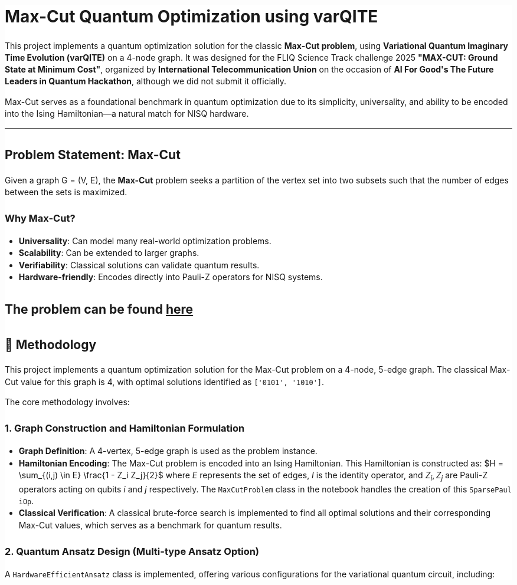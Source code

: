 #  Max-Cut Quantum Optimization using varQITE

This project implements a quantum optimization solution for the classic **Max-Cut problem**, using **Variational Quantum Imaginary Time Evolution (varQITE)** on a 4-node graph. It was designed for the FLIQ Science Track challenge 2025 **"MAX-CUT: Ground State at Minimum Cost"**, organized by **International Telecommunication Union** on the occasion of **AI For Good's The Future Leaders in Quantum Hackathon**, although we did not submit it officially.

Max-Cut serves as a foundational benchmark in quantum optimization due to its simplicity, universality, and ability to be encoded into the Ising Hamiltonian—a natural match for NISQ hardware.

---

##  Problem Statement: Max-Cut

Given a graph  G = (V, E), the **Max-Cut** problem seeks a partition of the vertex set into two subsets such that the number of edges between the sets is maximized.

### Why Max-Cut?

- **Universality**: Can model many real-world optimization problems.
- **Scalability**: Can be extended to larger graphs.
- **Verifiability**: Classical solutions can validate quantum results.
- **Hardware-friendly**: Encodes directly into Pauli-Z operators for NISQ systems.

The problem can be found [here](https://challenge.aiforgood.itu.int/match/matchitem/110)
---

## 🔧 Methodology

This project implements a quantum optimization solution for the Max-Cut problem on a 4-node, 5-edge graph. The classical Max-Cut value for this graph is 4, with optimal solutions identified as `['0101', '1010']`.

The core methodology involves:

### 1. Graph Construction and Hamiltonian Formulation

* **Graph Definition**: A 4-vertex, 5-edge graph is used as the problem instance.
* **Hamiltonian Encoding**: The Max-Cut problem is encoded into an Ising Hamiltonian. This Hamiltonian is constructed as:
$H = \sum_{(i,j) \in E} \frac{1 - Z_i Z_j}{2}$
    where $E$ represents the set of edges, $I$ is the identity operator, and $Z_i, Z_j$ are Pauli-Z operators acting on qubits $i$ and $j$ respectively. The `MaxCutProblem` class in the notebook handles the creation of this `SparsePauliOp`.
* **Classical Verification**: A classical brute-force search is implemented to find all optimal solutions and their corresponding Max-Cut values, which serves as a benchmark for quantum results.

### 2. Quantum Ansatz Design (Multi-type Ansatz Option)

A `HardwareEfficientAnsatz` class is implemented, offering various configurations for the variational quantum circuit, including:
